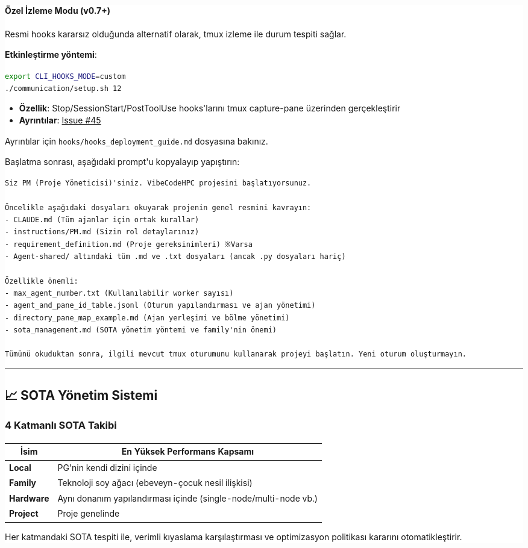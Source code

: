 #### Özel İzleme Modu (v0.7+)

Resmi hooks kararsız olduğunda alternatif olarak, tmux izleme ile durum tespiti sağlar.

**Etkinleştirme yöntemi**:
```bash
export CLI_HOOKS_MODE=custom
./communication/setup.sh 12
```

- **Özellik**: Stop/SessionStart/PostToolUse hooks'larını tmux capture-pane üzerinden gerçekleştirir
- **Ayrıntılar**: [Issue #45](https://github.com/Katagiri-Hoshino-Lab/VibeCodeHPC-jp/issues/45)

Ayrıntılar için `hooks/hooks_deployment_guide.md` dosyasına bakınız.


Başlatma sonrası, aşağıdaki prompt'u kopyalayıp yapıştırın:
```
Siz PM (Proje Yöneticisi)'siniz. VibeCodeHPC projesini başlatıyorsunuz.

Öncelikle aşağıdaki dosyaları okuyarak projenin genel resmini kavrayın:
- CLAUDE.md (Tüm ajanlar için ortak kurallar)
- instructions/PM.md (Sizin rol detaylarınız)
- requirement_definition.md (Proje gereksinimleri) ※Varsa
- Agent-shared/ altındaki tüm .md ve .txt dosyaları (ancak .py dosyaları hariç)

Özellikle önemli:
- max_agent_number.txt (Kullanılabilir worker sayısı)
- agent_and_pane_id_table.jsonl (Oturum yapılandırması ve ajan yönetimi)
- directory_pane_map_example.md (Ajan yerleşimi ve bölme yönetimi)
- sota_management.md (SOTA yönetim yöntemi ve family'nin önemi)

Tümünü okuduktan sonra, ilgili mevcut tmux oturumunu kullanarak projeyi başlatın. Yeni oturum oluşturmayın.
```

---

## 📈 SOTA Yönetim Sistemi

### 4 Katmanlı SOTA Takibi

| İsim | En Yüksek Performans Kapsamı |
|---------|------------------------|
| **Local** | PG'nin kendi dizini içinde |
| **Family** | Teknoloji soy ağacı (ebeveyn-çocuk nesil ilişkisi) |
| **Hardware** | Aynı donanım yapılandırması içinde (single-node/multi-node vb.) |
| **Project** | Proje genelinde |

Her katmandaki SOTA tespiti ile, verimli kıyaslama karşılaştırması ve optimizasyon politikası kararını otomatikleştirir.
